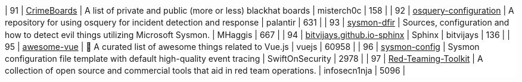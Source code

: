 | 91  | [CrimeBoards](https://github.com/misterch0c/CrimeBoards)                                                                                      | A list of private and public (more or less) blackhat boards                                                                                                                                                                                                                                                                                                                                                                                                                                                                                                                                                                                                                                   | misterch0c           | 158   |
| 92  | [osquery-configuration](https://github.com/palantir/osquery-configuration)                                                                    | A repository for using osquery for incident detection and response                                                                                                                                                                                                                                                                                                                                                                                                                                                                                                                                                                                                                            | palantir             | 631   |
| 93  | [sysmon-dfir](https://github.com/MHaggis/sysmon-dfir)                                                                                         | Sources, configuration and how to detect evil things utilizing Microsoft Sysmon.                                                                                                                                                                                                                                                                                                                                                                                                                                                                                                                                                                                                              | MHaggis              | 667   |
| 94  | [bitvijays.github.io-sphinx](https://github.com/bitvijays/bitvijays.github.io-sphinx)                                                         | Sphinx                                                                                                                                                                                                                                                                                                                                                                                                                                                                                                                                                                                                                                                                                        | bitvijays            | 136   |
| 95  | [awesome-vue](https://github.com/vuejs/awesome-vue)                                                                                           | 🎉 A curated list of awesome things related to Vue.js                                                                                                                                                                                                                                                                                                                                                                                                                                                                                                                                                                                                                                         | vuejs                | 60958 |
| 96  | [sysmon-config](https://github.com/SwiftOnSecurity/sysmon-config)                                                                             | Sysmon configuration file template with default high-quality event tracing                                                                                                                                                                                                                                                                                                                                                                                                                                                                                                                                                                                                                    | SwiftOnSecurity      | 2978  |
| 97  | [Red-Teaming-Toolkit](https://github.com/infosecn1nja/Red-Teaming-Toolkit)                                                                    | A collection of open source and commercial tools that aid in red team operations.                                                                                                                                                                                                                                                                                                                                                                                                                                                                                                                                                                                                             | infosecn1nja         | 5096  |